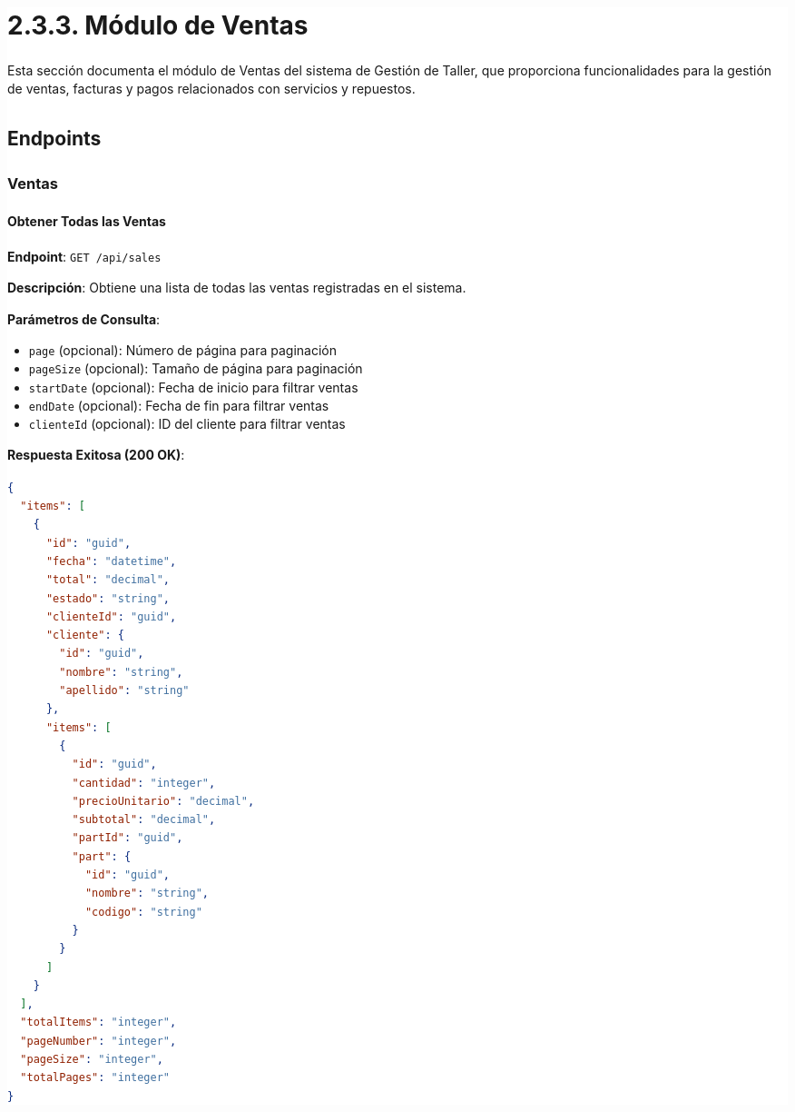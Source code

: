 ﻿# 2.3.3. Módulo de Ventas

Esta sección documenta el módulo de Ventas del sistema de Gestión de Taller, que proporciona funcionalidades para la gestión de ventas, facturas y pagos relacionados con servicios y repuestos.

## Endpoints

### Ventas

#### Obtener Todas las Ventas

**Endpoint**: `GET /api/sales`

**Descripción**: Obtiene una lista de todas las ventas registradas en el sistema.

**Parámetros de Consulta**:
- `page` (opcional): Número de página para paginación
- `pageSize` (opcional): Tamaño de página para paginación
- `startDate` (opcional): Fecha de inicio para filtrar ventas
- `endDate` (opcional): Fecha de fin para filtrar ventas
- `clienteId` (opcional): ID del cliente para filtrar ventas

**Respuesta Exitosa (200 OK)**:
```json
{
  "items": [
    {
      "id": "guid",
      "fecha": "datetime",
      "total": "decimal",
      "estado": "string",
      "clienteId": "guid",
      "cliente": {
        "id": "guid",
        "nombre": "string",
        "apellido": "string"
      },
      "items": [
        {
          "id": "guid",
          "cantidad": "integer",
          "precioUnitario": "decimal",
          "subtotal": "decimal",
          "partId": "guid",
          "part": {
            "id": "guid",
            "nombre": "string",
            "codigo": "string"
          }
        }
      ]
    }
  ],
  "totalItems": "integer",
  "pageNumber": "integer",
  "pageSize": "integer",
  "totalPages": "integer"
}
```
